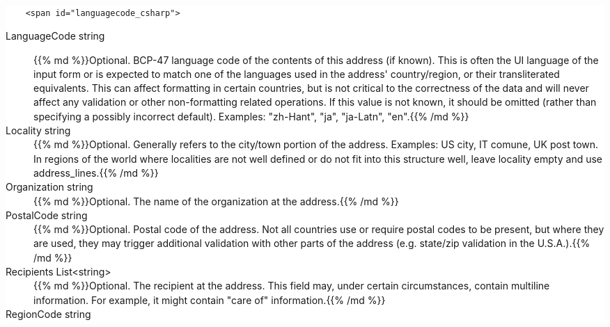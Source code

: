         <span id="languagecode_csharp">
<a href="#languagecode_csharp" style="color: inherit; text-decoration: inherit;">Language<wbr>Code</a>
</span>
        <span class="property-indicator"></span>
        <span class="property-type">string</span>
    </dt>
    <dd>{{% md %}}Optional. BCP-47 language code of the contents of this address (if known). This is often the UI language of the input form or is expected to match one of the languages used in the address' country/region, or their transliterated equivalents. This can affect formatting in certain countries, but is not critical to the correctness of the data and will never affect any validation or other non-formatting related operations. If this value is not known, it should be omitted (rather than specifying a possibly incorrect default). Examples: "zh-Hant", "ja", "ja-Latn", "en".{{% /md %}}</dd><dt class="property-required"
            title="Required">
        <span id="locality_csharp">
<a href="#locality_csharp" style="color: inherit; text-decoration: inherit;">Locality</a>
</span>
        <span class="property-indicator"></span>
        <span class="property-type">string</span>
    </dt>
    <dd>{{% md %}}Optional. Generally refers to the city/town portion of the address. Examples: US city, IT comune, UK post town. In regions of the world where localities are not well defined or do not fit into this structure well, leave locality empty and use address_lines.{{% /md %}}</dd><dt class="property-required"
            title="Required">
        <span id="organization_csharp">
<a href="#organization_csharp" style="color: inherit; text-decoration: inherit;">Organization</a>
</span>
        <span class="property-indicator"></span>
        <span class="property-type">string</span>
    </dt>
    <dd>{{% md %}}Optional. The name of the organization at the address.{{% /md %}}</dd><dt class="property-required"
            title="Required">
        <span id="postalcode_csharp">
<a href="#postalcode_csharp" style="color: inherit; text-decoration: inherit;">Postal<wbr>Code</a>
</span>
        <span class="property-indicator"></span>
        <span class="property-type">string</span>
    </dt>
    <dd>{{% md %}}Optional. Postal code of the address. Not all countries use or require postal codes to be present, but where they are used, they may trigger additional validation with other parts of the address (e.g. state/zip validation in the U.S.A.).{{% /md %}}</dd><dt class="property-required"
            title="Required">
        <span id="recipients_csharp">
<a href="#recipients_csharp" style="color: inherit; text-decoration: inherit;">Recipients</a>
</span>
        <span class="property-indicator"></span>
        <span class="property-type">List&lt;string&gt;</span>
    </dt>
    <dd>{{% md %}}Optional. The recipient at the address. This field may, under certain circumstances, contain multiline information. For example, it might contain "care of" information.{{% /md %}}</dd><dt class="property-required"
            title="Required">
        <span id="regioncode_csharp">
<a href="#regioncode_csharp" style="color: inherit; text-decoration: inherit;">Region<wbr>Code</a>
</span>
        <span class="property-indicator"></span>
        <span class="property-type">string</span>
    </dt>